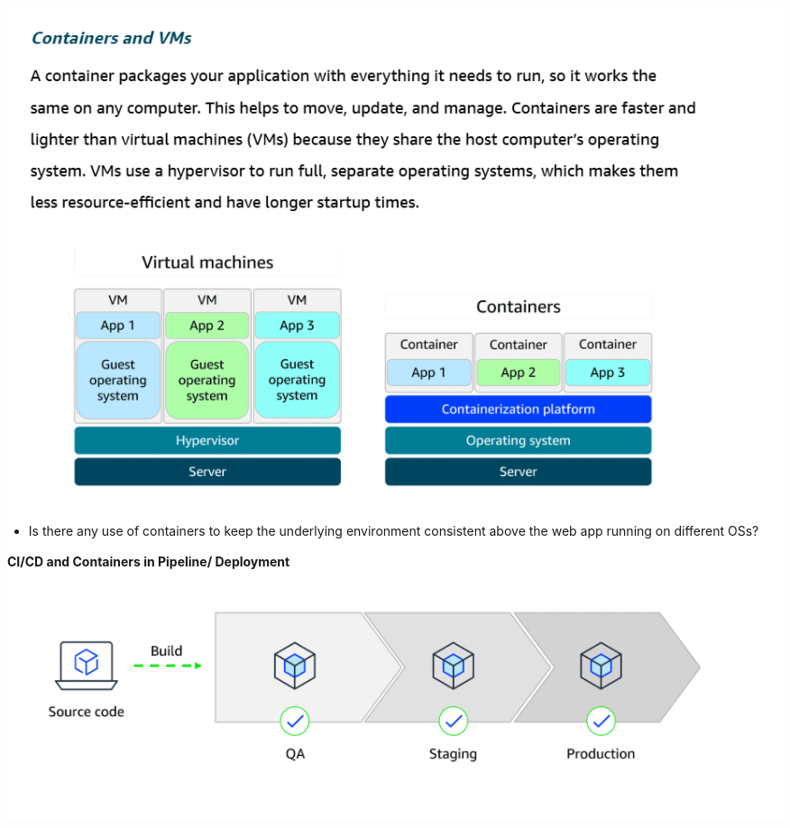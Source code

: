 <img src="VM_OS.png" width="800">

- Is there any use of containers to keep the underlying environment consistent above the web app running on different OSs?

**CI/CD and Containers in Pipeline/ Deployment**

<img src="ContainerDeployment.png" width="800">
